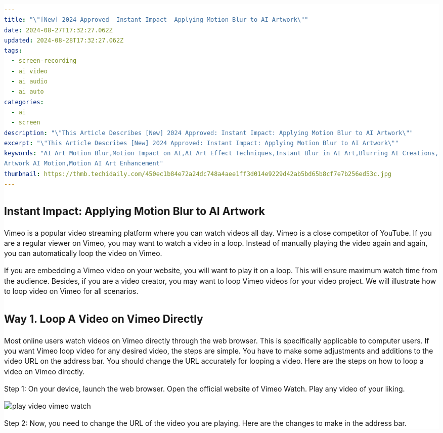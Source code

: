 ```yaml
---
title: "\"[New] 2024 Approved  Instant Impact  Applying Motion Blur to AI Artwork\""
date: 2024-08-27T17:32:27.062Z
updated: 2024-08-28T17:32:27.062Z
tags: 
  - screen-recording
  - ai video
  - ai audio
  - ai auto
categories: 
  - ai
  - screen
description: "\"This Article Describes [New] 2024 Approved: Instant Impact: Applying Motion Blur to AI Artwork\""
excerpt: "\"This Article Describes [New] 2024 Approved: Instant Impact: Applying Motion Blur to AI Artwork\""
keywords: "AI Art Motion Blur,Motion Impact on AI,AI Art Effect Techniques,Instant Blur in AI Art,Blurring AI Creations,Artwork AI Motion,Motion AI Art Enhancement"
thumbnail: https://thmb.techidaily.com/450ec1b84e72a24dc748a4aee1ff3d014e9229d42ab5bd65b8cf7e7b256ed53c.jpg
---
```


## Instant Impact: Applying Motion Blur to AI Artwork

Vimeo is a popular video streaming platform where you can watch videos all day. Vimeo is a close competitor of YouTube. If you are a regular viewer on Vimeo, you may want to watch a video in a loop. Instead of manually playing the video again and again, you can automatically loop the video on Vimeo.

If you are embedding a Vimeo video on your website, you will want to play it on a loop. This will ensure maximum watch time from the audience. Besides, if you are a video creator, you may want to loop Vimeo videos for your video project. We will illustrate how to loop video on Vimeo for all scenarios.

## Way 1\. Loop A Video on Vimeo Directly

Most online users watch videos on Vimeo directly through the web browser. This is specifically applicable to computer users. If you want Vimeo loop video for any desired video, the steps are simple. You have to make some adjustments and additions to the video URL on the address bar. You should change the URL accurately for looping a video. Here are the steps on how to loop a video on Vimeo directly.

Step 1: On your device, launch the web browser. Open the official website of Vimeo Watch. Play any video of your liking.

![play video vimeo watch](https://images.wondershare.com/filmora/article-images/play-video-vimeo-watch.jpg)

Step 2: Now, you need to change the URL of the video you are playing. Here are the changes to make in the address bar.
